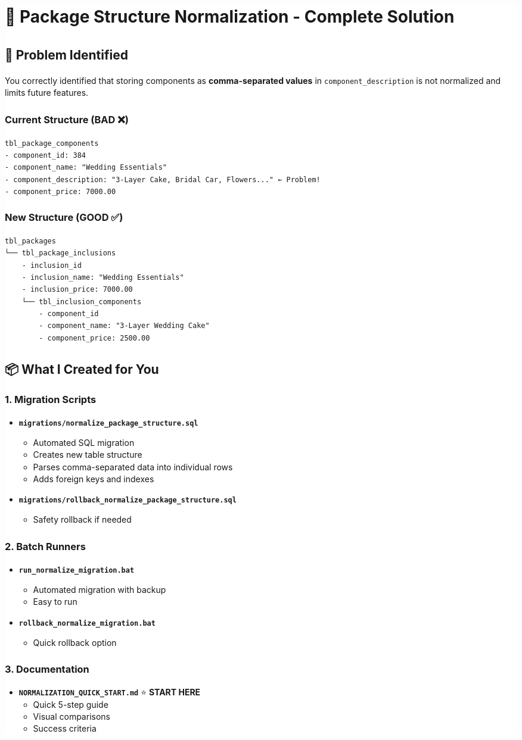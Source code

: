 # 🎯 Package Structure Normalization - Complete Solution

## 📝 Problem Identified

You correctly identified that storing components as **comma-separated values** in `component_description` is not normalized and limits future features.

### Current Structure (BAD ❌)
```
tbl_package_components
- component_id: 384
- component_name: "Wedding Essentials"
- component_description: "3-Layer Cake, Bridal Car, Flowers..." ← Problem!
- component_price: 7000.00
```

### New Structure (GOOD ✅)
```
tbl_packages
└── tbl_package_inclusions
    - inclusion_id
    - inclusion_name: "Wedding Essentials"
    - inclusion_price: 7000.00
    └── tbl_inclusion_components
        - component_id
        - component_name: "3-Layer Wedding Cake"
        - component_price: 2500.00
```

## 📦 What I Created for You

### 1. Migration Scripts
- **`migrations/normalize_package_structure.sql`**
  - Automated SQL migration
  - Creates new table structure
  - Parses comma-separated data into individual rows
  - Adds foreign keys and indexes

- **`migrations/rollback_normalize_package_structure.sql`**
  - Safety rollback if needed

### 2. Batch Runners
- **`run_normalize_migration.bat`**
  - Automated migration with backup
  - Easy to run

- **`rollback_normalize_migration.bat`**
  - Quick rollback option

### 3. Documentation
- **`NORMALIZATION_QUICK_START.md`** ⭐ **START HERE**
  - Quick 5-step guide
  - Visual comparisons
  - Success criteria

